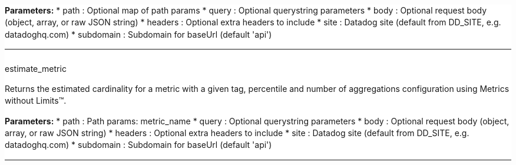 **Parameters:**
* 
path
: 
Optional map of path params
* 
query
: 
Optional querystring parameters
* 
body
: 
Optional request body (object, array, or raw JSON string)
* 
headers
: 
Optional extra headers to include
* 
site
: 
Datadog site (default from DD_SITE, e.g. datadoghq.com)
* 
subdomain
: 
Subdomain for baseUrl (default 'api')

---
### 
estimate_metric


Returns the estimated cardinality for a metric with a given tag, percentile and number of aggregations configuration using Metrics without Limits&trade;.

**Parameters:**
* 
path
: 
Path params: metric_name
* 
query
: 
Optional querystring parameters
* 
body
: 
Optional request body (object, array, or raw JSON string)
* 
headers
: 
Optional extra headers to include
* 
site
: 
Datadog site (default from DD_SITE, e.g. datadoghq.com)
* 
subdomain
: 
Subdomain for baseUrl (default 'api')

---